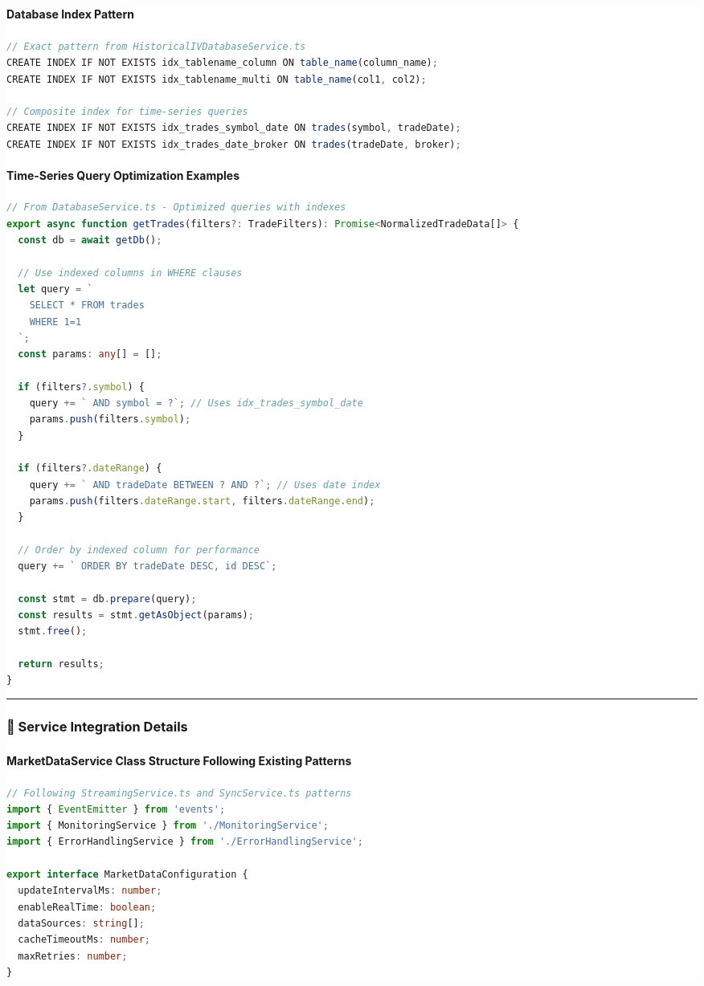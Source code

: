 #### Database Index Pattern
```typescript
// Exact pattern from HistoricalIVDatabaseService.ts
CREATE INDEX IF NOT EXISTS idx_tablename_column ON table_name(column_name);
CREATE INDEX IF NOT EXISTS idx_tablename_multi ON table_name(col1, col2);

// Composite index for time-series queries
CREATE INDEX IF NOT EXISTS idx_trades_symbol_date ON trades(symbol, tradeDate);
CREATE INDEX IF NOT EXISTS idx_trades_date_broker ON trades(tradeDate, broker);
```

#### Time-Series Query Optimization Examples
```typescript
// From DatabaseService.ts - Optimized queries with indexes
export async function getTrades(filters?: TradeFilters): Promise<NormalizedTradeData[]> {
  const db = await getDb();
  
  // Use indexed columns in WHERE clauses
  let query = `
    SELECT * FROM trades 
    WHERE 1=1
  `;
  const params: any[] = [];
  
  if (filters?.symbol) {
    query += ` AND symbol = ?`; // Uses idx_trades_symbol_date
    params.push(filters.symbol);
  }
  
  if (filters?.dateRange) {
    query += ` AND tradeDate BETWEEN ? AND ?`; // Uses date index
    params.push(filters.dateRange.start, filters.dateRange.end);
  }
  
  // Order by indexed column for performance
  query += ` ORDER BY tradeDate DESC, id DESC`;
  
  const stmt = db.prepare(query);
  const results = stmt.getAsObject(params);
  stmt.free();
  
  return results;
}
```

---

### 🔌 Service Integration Details

#### MarketDataService Class Structure Following Existing Patterns
```typescript
// Following StreamingService.ts and SyncService.ts patterns
import { EventEmitter } from 'events';
import { MonitoringService } from './MonitoringService';
import { ErrorHandlingService } from './ErrorHandlingService';

export interface MarketDataConfiguration {
  updateIntervalMs: number;
  enableRealTime: boolean;
  dataSources: string[];
  cacheTimeoutMs: number;
  maxRetries: number;
}
```